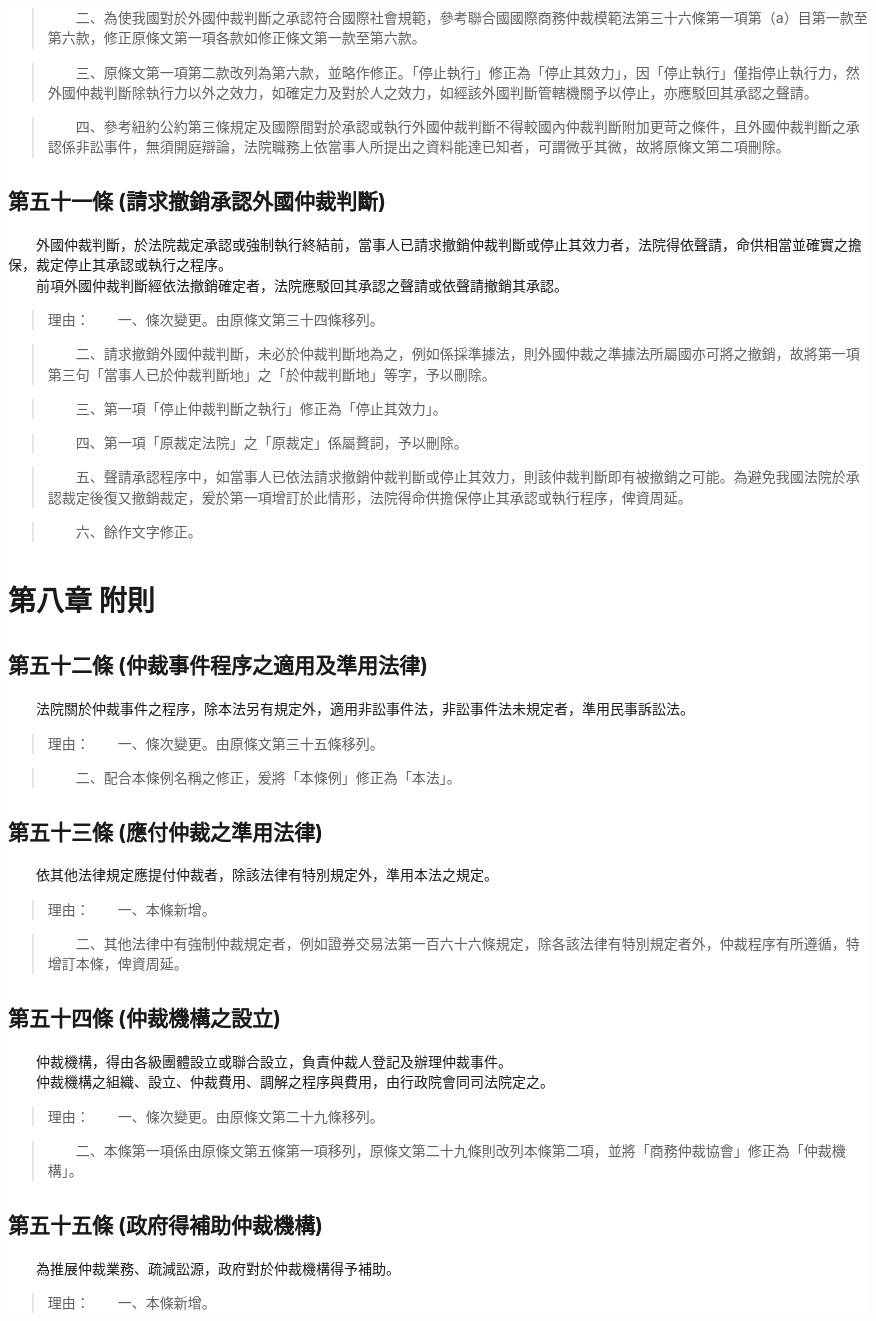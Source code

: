 > 　　二、為使我國對於外國仲裁判斷之承認符合國際社會規範，參考聯合國國際商務仲裁模範法第三十六條第一項第（a）目第一款至第六款，修正原條文第一項各款如修正條文第一款至第六款。

> 　　三、原條文第一項第二款改列為第六款，並略作修正。「停止執行」修正為「停止其效力」，因「停止執行」僅指停止執行力，然外國仲裁判斷除執行力以外之效力，如確定力及對於人之效力，如經該外國判斷管轄機關予以停止，亦應駁回其承認之聲請。

> 　　四、參考紐約公約第三條規定及國際間對於承認或執行外國仲裁判斷不得較國內仲裁判斷附加更苛之條件，且外國仲裁判斷之承認係非訟事件，無須開庭辯論，法院職務上依當事人所提出之資料能達已知者，可謂微乎其微，故將原條文第二項刪除。



第五十一條 (請求撤銷承認外國仲裁判斷)
-------------------------------------
　　外國仲裁判斷，於法院裁定承認或強制執行終結前，當事人已請求撤銷仲裁判斷或停止其效力者，法院得依聲請，命供相當並確實之擔保，裁定停止其承認或執行之程序。  
　　前項外國仲裁判斷經依法撤銷確定者，法院應駁回其承認之聲請或依聲請撤銷其承認。  
> 理由：　　一、條次變更。由原條文第三十四條移列。

> 　　二、請求撤銷外國仲裁判斷，未必於仲裁判斷地為之，例如係採準據法，則外國仲裁之準據法所屬國亦可將之撤銷，故將第一項第三句「當事人已於仲裁判斷地」之「於仲裁判斷地」等字，予以刪除。

> 　　三、第一項「停止仲裁判斷之執行」修正為「停止其效力」。

> 　　四、第一項「原裁定法院」之「原裁定」係屬贅詞，予以刪除。

> 　　五、聲請承認程序中，如當事人已依法請求撤銷仲裁判斷或停止其效力，則該仲裁判斷即有被撤銷之可能。為避免我國法院於承認裁定後復又撤銷裁定，爰於第一項增訂於此情形，法院得命供擔保停止其承認或執行程序，俾資周延。

> 　　六、餘作文字修正。



第八章  附則
============
第五十二條 (仲裁事件程序之適用及準用法律)
-----------------------------------------
　　法院關於仲裁事件之程序，除本法另有規定外，適用非訟事件法，非訟事件法未規定者，準用民事訴訟法。  
> 理由：　　一、條次變更。由原條文第三十五條移列。

> 　　二、配合本條例名稱之修正，爰將「本條例」修正為「本法」。



第五十三條 (應付仲裁之準用法律)
-------------------------------
　　依其他法律規定應提付仲裁者，除該法律有特別規定外，準用本法之規定。  
> 理由：　　一、本條新增。

> 　　二、其他法律中有強制仲裁規定者，例如證券交易法第一百六十六條規定，除各該法律有特別規定者外，仲裁程序有所遵循，特增訂本條，俾資周延。



第五十四條 (仲裁機構之設立)
---------------------------
　　仲裁機構，得由各級團體設立或聯合設立，負責仲裁人登記及辦理仲裁事件。  
　　仲裁機構之組織、設立、仲裁費用、調解之程序與費用，由行政院會同司法院定之。  
> 理由：　　一、條次變更。由原條文第二十九條移列。

> 　　二、本條第一項係由原條文第五條第一項移列，原條文第二十九條則改列本條第二項，並將「商務仲裁協會」修正為「仲裁機構」。



第五十五條 (政府得補助仲裁機構)
-------------------------------
　　為推展仲裁業務、疏減訟源，政府對於仲裁機構得予補助。  
> 理由：　　一、本條新增。
